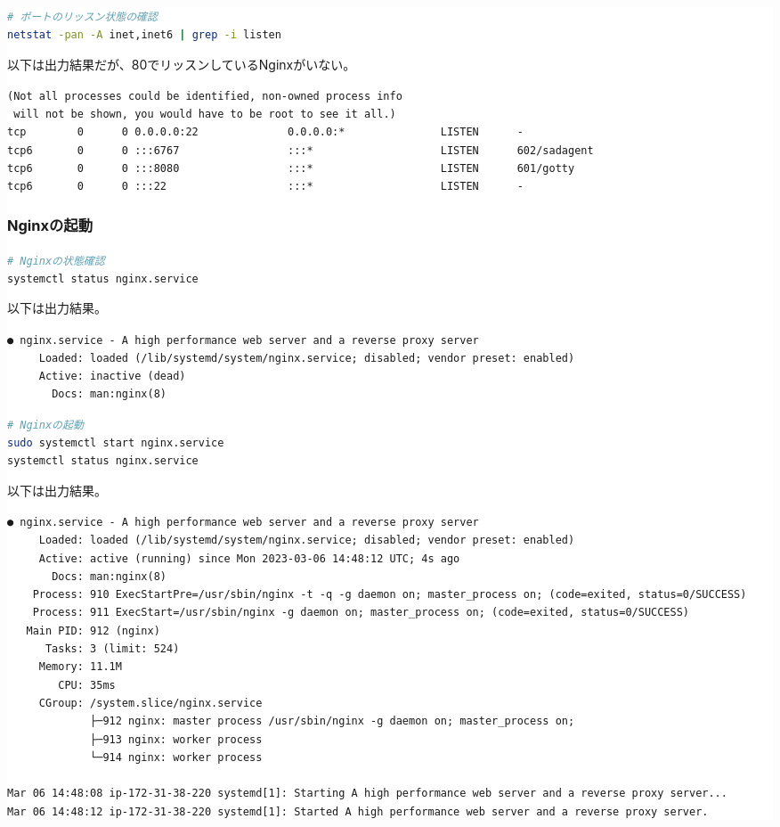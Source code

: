 ```bash
# ポートのリッスン状態の確認
netstat -pan -A inet,inet6 | grep -i listen
```

以下は出力結果だが、80でリッスンしているNginxがいない。
```
(Not all processes could be identified, non-owned process info
 will not be shown, you would have to be root to see it all.)
tcp        0      0 0.0.0.0:22              0.0.0.0:*               LISTEN      -
tcp6       0      0 :::6767                 :::*                    LISTEN      602/sadagent
tcp6       0      0 :::8080                 :::*                    LISTEN      601/gotty
tcp6       0      0 :::22                   :::*                    LISTEN      -
```


### Nginxの起動
```bash
# Nginxの状態確認
systemctl status nginx.service
```

以下は出力結果。
```
● nginx.service - A high performance web server and a reverse proxy server
     Loaded: loaded (/lib/systemd/system/nginx.service; disabled; vendor preset: enabled)
     Active: inactive (dead)
       Docs: man:nginx(8)
```

```bash
# Nginxの起動
sudo systemctl start nginx.service
systemctl status nginx.service
```

以下は出力結果。
```
● nginx.service - A high performance web server and a reverse proxy server
     Loaded: loaded (/lib/systemd/system/nginx.service; disabled; vendor preset: enabled)
     Active: active (running) since Mon 2023-03-06 14:48:12 UTC; 4s ago
       Docs: man:nginx(8)
    Process: 910 ExecStartPre=/usr/sbin/nginx -t -q -g daemon on; master_process on; (code=exited, status=0/SUCCESS)
    Process: 911 ExecStart=/usr/sbin/nginx -g daemon on; master_process on; (code=exited, status=0/SUCCESS)
   Main PID: 912 (nginx)
      Tasks: 3 (limit: 524)
     Memory: 11.1M
        CPU: 35ms
     CGroup: /system.slice/nginx.service
             ├─912 nginx: master process /usr/sbin/nginx -g daemon on; master_process on;
             ├─913 nginx: worker process
             └─914 nginx: worker process

Mar 06 14:48:08 ip-172-31-38-220 systemd[1]: Starting A high performance web server and a reverse proxy server...
Mar 06 14:48:12 ip-172-31-38-220 systemd[1]: Started A high performance web server and a reverse proxy server.
```
